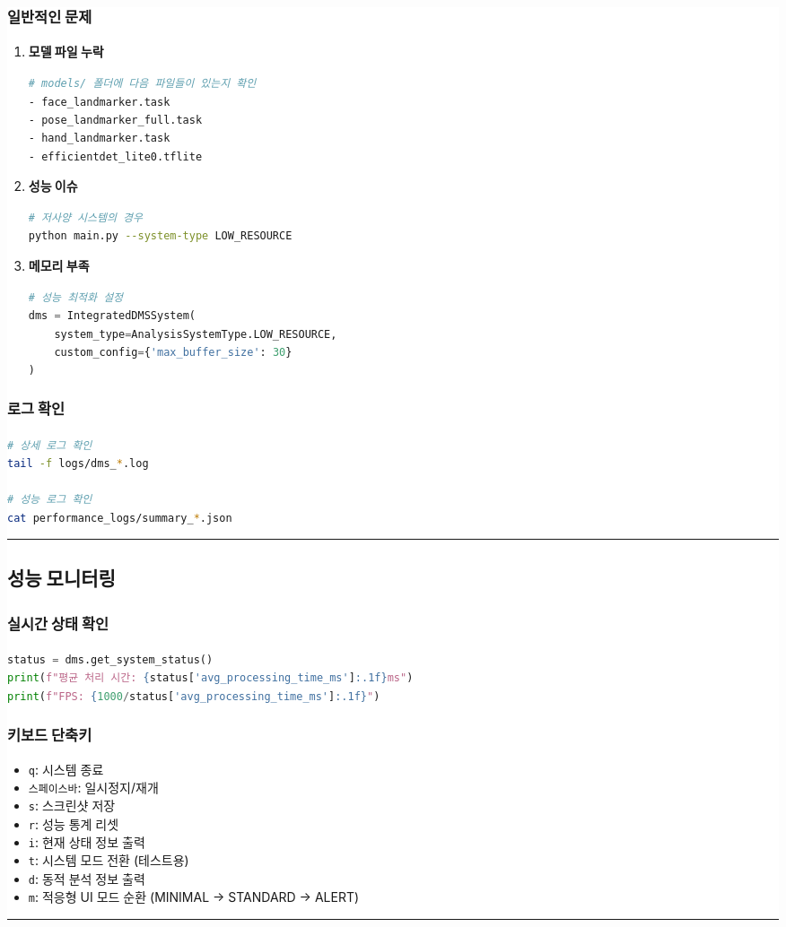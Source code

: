 ### 일반적인 문제
1. **모델 파일 누락**
   ```bash
   # models/ 폴더에 다음 파일들이 있는지 확인
   - face_landmarker.task
   - pose_landmarker_full.task
   - hand_landmarker.task
   - efficientdet_lite0.tflite
   ```

2. **성능 이슈**
   ```bash
   # 저사양 시스템의 경우
   python main.py --system-type LOW_RESOURCE
   ```

3. **메모리 부족**
   ```python
   # 성능 최적화 설정
   dms = IntegratedDMSSystem(
       system_type=AnalysisSystemType.LOW_RESOURCE,
       custom_config={'max_buffer_size': 30}
   )
   ```

### 로그 확인
```bash
# 상세 로그 확인
tail -f logs/dms_*.log

# 성능 로그 확인
cat performance_logs/summary_*.json
```

---

## 성능 모니터링

### 실시간 상태 확인
```python
status = dms.get_system_status()
print(f"평균 처리 시간: {status['avg_processing_time_ms']:.1f}ms")
print(f"FPS: {1000/status['avg_processing_time_ms']:.1f}")
```

### 키보드 단축키
- `q`: 시스템 종료
- `스페이스바`: 일시정지/재개
- `s`: 스크린샷 저장
- `r`: 성능 통계 리셋
- `i`: 현재 상태 정보 출력
- `t`: 시스템 모드 전환 (테스트용)
- `d`: 동적 분석 정보 출력
- `m`: 적응형 UI 모드 순환 (MINIMAL → STANDARD → ALERT)

---